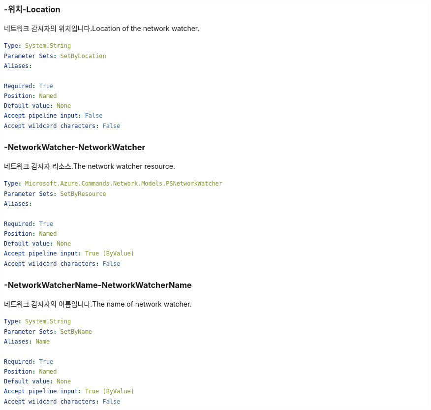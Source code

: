 ### <span data-ttu-id="99ecb-121">-위치</span><span class="sxs-lookup"><span data-stu-id="99ecb-121">-Location</span></span>
<span data-ttu-id="99ecb-122">네트워크 감시자의 위치입니다.</span><span class="sxs-lookup"><span data-stu-id="99ecb-122">Location of the network watcher.</span></span>

```yaml
Type: System.String
Parameter Sets: SetByLocation
Aliases:

Required: True
Position: Named
Default value: None
Accept pipeline input: False
Accept wildcard characters: False
```

### <span data-ttu-id="99ecb-123">-NetworkWatcher</span><span class="sxs-lookup"><span data-stu-id="99ecb-123">-NetworkWatcher</span></span>
<span data-ttu-id="99ecb-124">네트워크 감시자 리소스.</span><span class="sxs-lookup"><span data-stu-id="99ecb-124">The network watcher resource.</span></span>

```yaml
Type: Microsoft.Azure.Commands.Network.Models.PSNetworkWatcher
Parameter Sets: SetByResource
Aliases:

Required: True
Position: Named
Default value: None
Accept pipeline input: True (ByValue)
Accept wildcard characters: False
```

### <span data-ttu-id="99ecb-125">-NetworkWatcherName</span><span class="sxs-lookup"><span data-stu-id="99ecb-125">-NetworkWatcherName</span></span>
<span data-ttu-id="99ecb-126">네트워크 감시자의 이름입니다.</span><span class="sxs-lookup"><span data-stu-id="99ecb-126">The name of network watcher.</span></span>

```yaml
Type: System.String
Parameter Sets: SetByName
Aliases: Name

Required: True
Position: Named
Default value: None
Accept pipeline input: True (ByValue)
Accept wildcard characters: False
```
